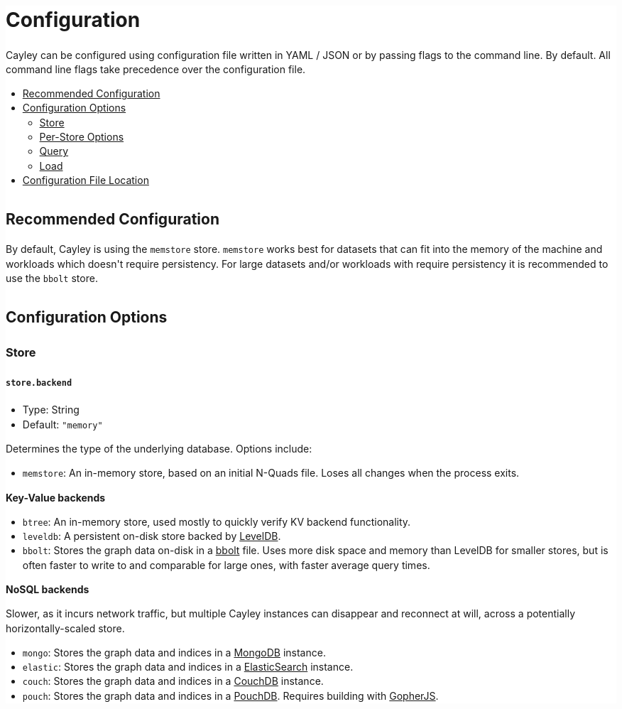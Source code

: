 # Configuration

Cayley can be configured using configuration file written in YAML / JSON or by passing flags to the command line. By default. All command line flags take precedence over the configuration file.

* [Recommended Configuration](configuration.md#Recommended-Configuration)
* [Configuration Options](configuration.md#Configuration-Options)
  * [Store](configuration.md#Store)
  * [Per-Store Options](configuration.md#Per-Store-Options)
  * [Query](configuration.md#Query)
  * [Load](configuration.md#Load)
* [Configuration File Location](configuration.md#Configuration-File-Location)

## Recommended Configuration

By default, Cayley is using the `memstore` store. `memstore` works best for datasets that can fit into the memory of the machine and workloads which doesn't require persistency. For large datasets and/or workloads with require persistency it is recommended to use the `bbolt` store.

## Configuration Options

### Store

#### **`store.backend`**

* Type: String
* Default: `"memory"`

Determines the type of the underlying database. Options include:

* `memstore`: An in-memory store, based on an initial N-Quads file. Loses all changes when the process exits.

**Key-Value backends**

* `btree`: An in-memory store, used mostly to quickly verify KV backend functionality.
* `leveldb`: A persistent on-disk store backed by [LevelDB](https://github.com/google/leveldb).
* `bbolt`: Stores the graph data on-disk in a [bbolt](https://github.com/etcd-io/bbolt) file. Uses more disk space and memory than LevelDB for smaller stores, but is often faster to write to and comparable for large ones, with faster average query times.

**NoSQL backends**

Slower, as it incurs network traffic, but multiple Cayley instances can disappear and reconnect at will, across a potentially horizontally-scaled store.

* `mongo`: Stores the graph data and indices in a [MongoDB](https://www.mongodb.com/) instance.
* `elastic`: Stores the graph data and indices in a [ElasticSearch](https://www.elastic.co/products/elasticsearch) instance.
* `couch`: Stores the graph data and indices in a [CouchDB](http://couchdb.apache.org/) instance.
* `pouch`: Stores the graph data and indices in a [PouchDB](https://pouchdb.com/). Requires building with [GopherJS](https://github.com/gopherjs/gopherjs).
